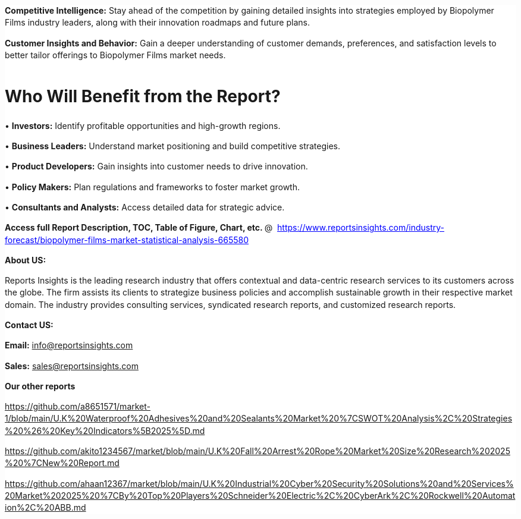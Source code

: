 <strong>Competitive Intelligence:</strong>
Stay ahead of the competition by gaining detailed insights into strategies employed by Biopolymer Films industry leaders, along with their innovation roadmaps and future plans.

<strong>Customer Insights and Behavior:</strong>
Gain a deeper understanding of customer demands, preferences, and satisfaction levels to better tailor offerings to Biopolymer Films market needs.

# <strong>Who Will Benefit from the Report?</strong>

• <strong>Investors:</strong> Identify profitable opportunities and high-growth regions.

• <strong>Business Leaders:</strong> Understand market positioning and build competitive strategies.

• <strong>Product Developers:</strong> Gain insights into customer needs to drive innovation.

• <strong>Policy Makers:</strong> Plan regulations and frameworks to foster market growth.

• <strong>Consultants and Analysts:</strong> Access detailed data for strategic advice.
</ul>
<strong>Access full Report Description, TOC, Table of Figure, Chart, etc. </strong>@  <a href=https://www.reportsinsights.com/industry-forecast/biopolymer-films-market-statistical-analysis-665580 style=color:#0000ff;>https://www.reportsinsights.com/industry-forecast/biopolymer-films-market-statistical-analysis-665580</a></font>

<strong><strong>About US</strong>:</strong>

Reports Insights is the leading research industry that offers contextual and data-centric research services to its customers across the globe. The firm assists its clients to strategize business policies and accomplish sustainable growth in their respective market domain. The industry provides consulting services, syndicated research reports, and customized research reports.

<strong>Contact US:</strong>

<p class=""""><b>Email:</b> <a href=mailto:info@reportsinsights.com>info@reportsinsights.com</a></p>
<p class=""""><b>Sales:</b> <a href=mailto:sales@reportsinsights.com>sales@reportsinsights.com</a></p>

<strong>Our other reports</strong>

<a href=https://github.com/a8651571/market-1/blob/main/U.K%20Waterproof%20Adhesives%20and%20Sealants%20Market%20%7CSWOT%20Analysis%2C%20Strategies%20%26%20Key%20Indicators%5B2025%5D.md>https://github.com/a8651571/market-1/blob/main/U.K%20Waterproof%20Adhesives%20and%20Sealants%20Market%20%7CSWOT%20Analysis%2C%20Strategies%20%26%20Key%20Indicators%5B2025%5D.md</a>

<a href=https://github.com/akito1234567/market/blob/main/U.K%20Fall%20Arrest%20Rope%20Market%20Size%20Research%202025%20%7CNew%20Report.md>https://github.com/akito1234567/market/blob/main/U.K%20Fall%20Arrest%20Rope%20Market%20Size%20Research%202025%20%7CNew%20Report.md</a>

<a href=https://github.com/ahaan12367/market/blob/main/U.K%20Industrial%20Cyber%20Security%20Solutions%20and%20Services%20Market%202025%20%7CBy%20Top%20Players%20Schneider%20Electric%2C%20CyberArk%2C%20Rockwell%20Automation%2C%20ABB.md>https://github.com/ahaan12367/market/blob/main/U.K%20Industrial%20Cyber%20Security%20Solutions%20and%20Services%20Market%202025%20%7CBy%20Top%20Players%20Schneider%20Electric%2C%20CyberArk%2C%20Rockwell%20Automation%2C%20ABB.md</a>
